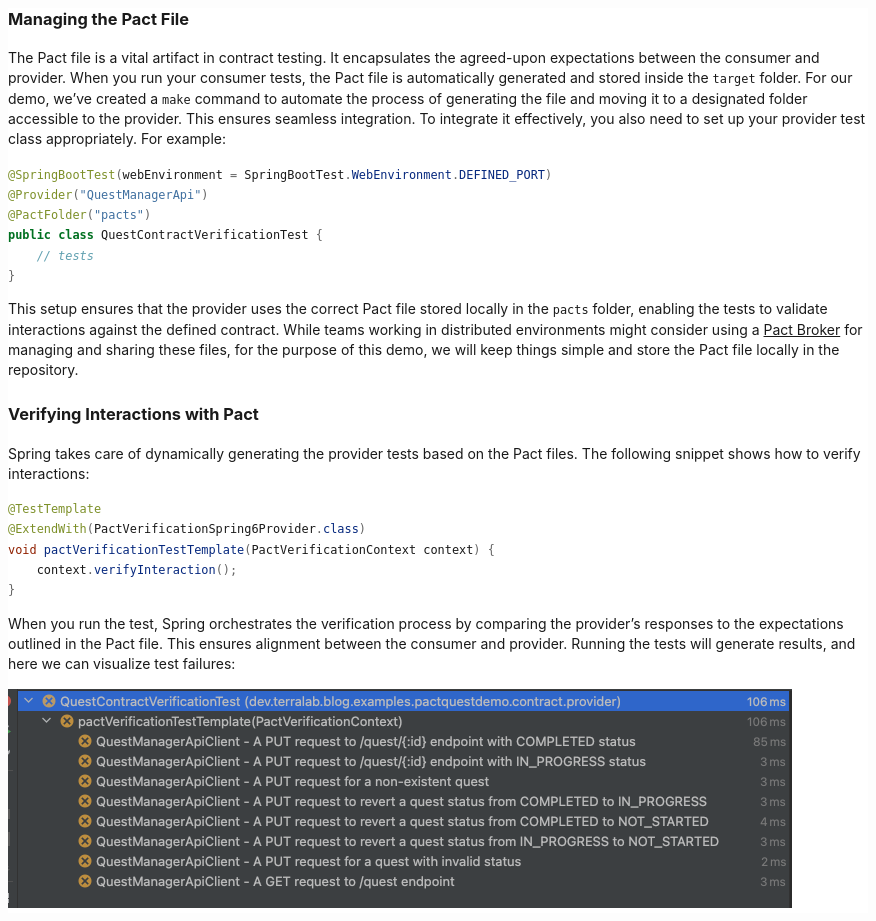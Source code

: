 ### Managing the Pact File

The Pact file is a vital artifact in contract testing. It encapsulates the agreed-upon expectations between the consumer and provider. When you run your consumer tests, the Pact file is automatically generated and stored inside the `target` folder. For our demo, we’ve created a `make` command to automate the process of generating the file and moving it to a designated folder accessible to the provider. This ensures seamless integration. To integrate it effectively, you also need to set up your provider test class appropriately. For example:

```java
@SpringBootTest(webEnvironment = SpringBootTest.WebEnvironment.DEFINED_PORT)
@Provider("QuestManagerApi")
@PactFolder("pacts")
public class QuestContractVerificationTest {
    // tests
}
```

This setup ensures that the provider uses the correct Pact file stored locally in the `pacts` folder, enabling the tests to validate interactions against the defined contract. While teams working in distributed environments might consider using a [Pact Broker](https://docs.pact.io/getting_started/sharing_pacts) for managing and sharing these files, for the purpose of this demo, we will keep things simple and store the Pact file locally in the repository.

### Verifying Interactions with Pact

Spring takes care of dynamically generating the provider tests based on the Pact files. The following snippet shows how to verify interactions:

```java
@TestTemplate
@ExtendWith(PactVerificationSpring6Provider.class)
void pactVerificationTestTemplate(PactVerificationContext context) {
    context.verifyInteraction();
}
```

When you run the test, Spring orchestrates the verification process by comparing the provider’s responses to the expectations outlined in the Pact file. This ensures alignment between the consumer and provider. Running the tests will generate results, and here we can visualize test failures:

![Screenshot of failed tests showing errors in the provider verification](failed-tests.png)
